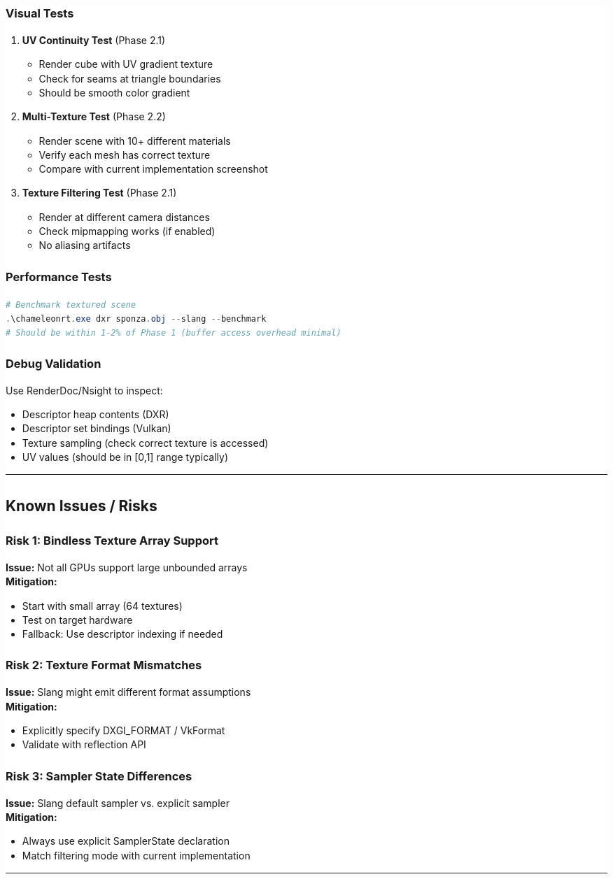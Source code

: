 ### Visual Tests

1. **UV Continuity Test** (Phase 2.1)
   - Render cube with UV gradient texture
   - Check for seams at triangle boundaries
   - Should be smooth color gradient

2. **Multi-Texture Test** (Phase 2.2)
   - Render scene with 10+ different materials
   - Verify each mesh has correct texture
   - Compare with current implementation screenshot

3. **Texture Filtering Test** (Phase 2.1)
   - Render at different camera distances
   - Check mipmapping works (if enabled)
   - No aliasing artifacts

### Performance Tests

```powershell
# Benchmark textured scene
.\chameleonrt.exe dxr sponza.obj --slang --benchmark
# Should be within 1-2% of Phase 1 (buffer access overhead minimal)
```

### Debug Validation

Use RenderDoc/Nsight to inspect:
- Descriptor heap contents (DXR)
- Descriptor set bindings (Vulkan)
- Texture sampling (check correct texture is accessed)
- UV values (should be in [0,1] range typically)

---

## Known Issues / Risks

### Risk 1: Bindless Texture Array Support
**Issue:** Not all GPUs support large unbounded arrays  
**Mitigation:** 
- Start with small array (64 textures)
- Test on target hardware
- Fallback: Use descriptor indexing if needed

### Risk 2: Texture Format Mismatches
**Issue:** Slang might emit different format assumptions  
**Mitigation:**
- Explicitly specify DXGI_FORMAT / VkFormat
- Validate with reflection API

### Risk 3: Sampler State Differences
**Issue:** Slang default sampler vs. explicit sampler  
**Mitigation:**
- Always use explicit SamplerState declaration
- Match filtering mode with current implementation

---